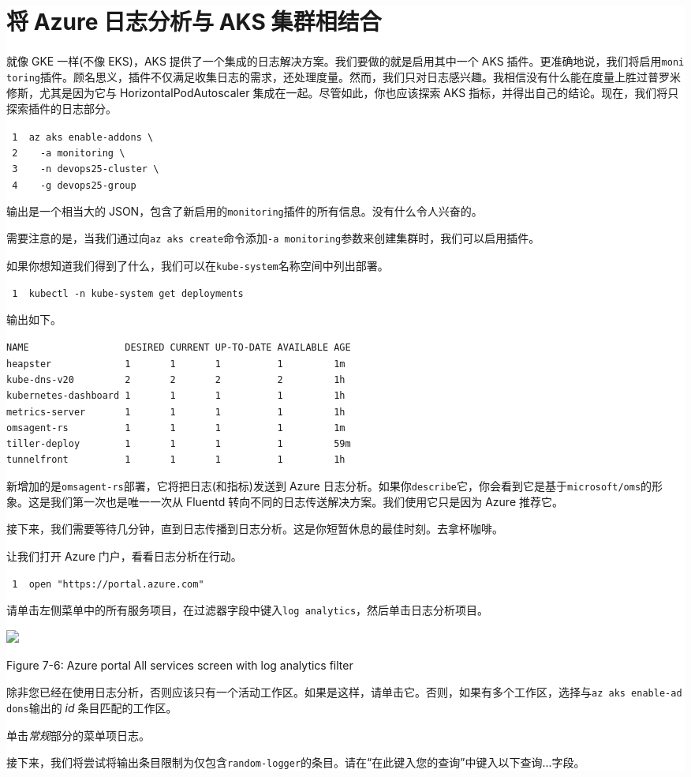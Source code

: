 # 将 Azure 日志分析与 AKS 集群相结合

就像 GKE 一样(不像 EKS)，AKS 提供了一个集成的日志解决方案。我们要做的就是启用其中一个 AKS 插件。更准确地说，我们将启用`monitoring`插件。顾名思义，插件不仅满足收集日志的需求，还处理度量。然而，我们只对日志感兴趣。我相信没有什么能在度量上胜过普罗米修斯，尤其是因为它与 HorizontalPodAutoscaler 集成在一起。尽管如此，你也应该探索 AKS 指标，并得出自己的结论。现在，我们将只探索插件的日志部分。

```
 1  az aks enable-addons \
 2    -a monitoring \
 3    -n devops25-cluster \
 4    -g devops25-group
```

输出是一个相当大的 JSON，包含了新启用的`monitoring`插件的所有信息。没有什么令人兴奋的。

需要注意的是，当我们通过向`az aks create`命令添加`-a monitoring`参数来创建集群时，我们可以启用插件。

如果你想知道我们得到了什么，我们可以在`kube-system`名称空间中列出部署。

```
 1  kubectl -n kube-system get deployments
```

输出如下。

```
NAME                 DESIRED CURRENT UP-TO-DATE AVAILABLE AGE
heapster             1       1       1          1         1m
kube-dns-v20         2       2       2          2         1h
kubernetes-dashboard 1       1       1          1         1h
metrics-server       1       1       1          1         1h
omsagent-rs          1       1       1          1         1m
tiller-deploy        1       1       1          1         59m
tunnelfront          1       1       1          1         1h
```

新增加的是`omsagent-rs`部署，它将把日志(和指标)发送到 Azure 日志分析。如果你`describe`它，你会看到它是基于`microsoft/oms`的形象。这是我们第一次也是唯一一次从 Fluentd 转向不同的日志传送解决方案。我们使用它只是因为 Azure 推荐它。

接下来，我们需要等待几分钟，直到日志传播到日志分析。这是你短暂休息的最佳时刻。去拿杯咖啡。

让我们打开 Azure 门户，看看日志分析在行动。

```
 1  open "https://portal.azure.com"
```

请单击左侧菜单中的所有服务项目，在过滤器字段中键入`log analytics`，然后单击日志分析项目。

![](assets/7fb76fbc-fb0a-4ec2-827b-8e4bbdb12ca8.png)

Figure 7-6: Azure portal All services screen with log analytics filter

除非您已经在使用日志分析，否则应该只有一个活动工作区。如果是这样，请单击它。否则，如果有多个工作区，选择与`az aks enable-addons`输出的 *id* 条目匹配的工作区。

单击*常规*部分的菜单项日志。

接下来，我们将尝试将输出条目限制为仅包含`random-logger`的条目。请在“在此键入您的查询”中键入以下查询...字段。
